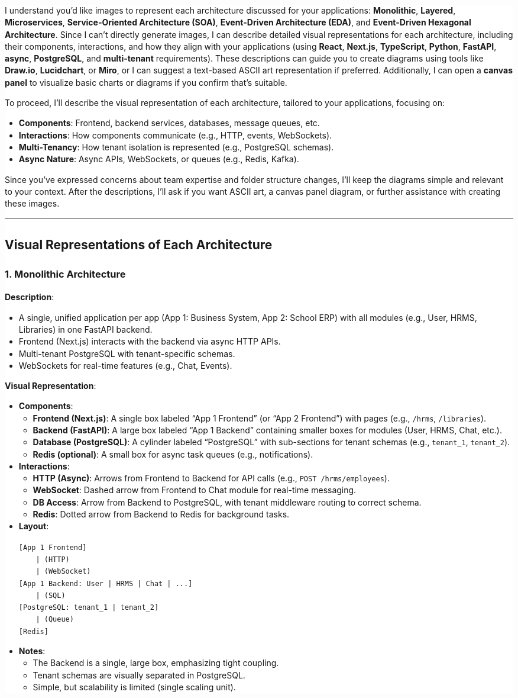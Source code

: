 I understand you’d like images to represent each architecture discussed for your applications: **Monolithic**, **Layered**, **Microservices**, **Service-Oriented Architecture (SOA)**, **Event-Driven Architecture (EDA)**, and **Event-Driven Hexagonal Architecture**. Since I can’t directly generate images, I can describe detailed visual representations for each architecture, including their components, interactions, and how they align with your applications (using **React**, **Next.js**, **TypeScript**, **Python**, **FastAPI**, **async**, **PostgreSQL**, and **multi-tenant** requirements). These descriptions can guide you to create diagrams using tools like **Draw.io**, **Lucidchart**, or **Miro**, or I can suggest a text-based ASCII art representation if preferred. Additionally, I can open a **canvas panel** to visualize basic charts or diagrams if you confirm that’s suitable.

To proceed, I’ll describe the visual representation of each architecture, tailored to your applications, focusing on:
- **Components**: Frontend, backend services, databases, message queues, etc.
- **Interactions**: How components communicate (e.g., HTTP, events, WebSockets).
- **Multi-Tenancy**: How tenant isolation is represented (e.g., PostgreSQL schemas).
- **Async Nature**: Async APIs, WebSockets, or queues (e.g., Redis, Kafka).

Since you’ve expressed concerns about team expertise and folder structure changes, I’ll keep the diagrams simple and relevant to your context. After the descriptions, I’ll ask if you want ASCII art, a canvas panel diagram, or further assistance with creating these images.

---

## **Visual Representations of Each Architecture**

### **1. Monolithic Architecture**
**Description**:
- A single, unified application per app (App 1: Business System, App 2: School ERP) with all modules (e.g., User, HRMS, Libraries) in one FastAPI backend.
- Frontend (Next.js) interacts with the backend via async HTTP APIs.
- Multi-tenant PostgreSQL with tenant-specific schemas.
- WebSockets for real-time features (e.g., Chat, Events).

**Visual Representation**:
- **Components**:
  - **Frontend (Next.js)**: A single box labeled “App 1 Frontend” (or “App 2 Frontend”) with pages (e.g., `/hrms`, `/libraries`).
  - **Backend (FastAPI)**: A large box labeled “App 1 Backend” containing smaller boxes for modules (User, HRMS, Chat, etc.).
  - **Database (PostgreSQL)**: A cylinder labeled “PostgreSQL” with sub-sections for tenant schemas (e.g., `tenant_1`, `tenant_2`).
  - **Redis (optional)**: A small box for async task queues (e.g., notifications).
- **Interactions**:
  - **HTTP (Async)**: Arrows from Frontend to Backend for API calls (e.g., `POST /hrms/employees`).
  - **WebSocket**: Dashed arrow from Frontend to Chat module for real-time messaging.
  - **DB Access**: Arrow from Backend to PostgreSQL, with tenant middleware routing to correct schema.
  - **Redis**: Dotted arrow from Backend to Redis for background tasks.
- **Layout**:
  ```
  [App 1 Frontend]
      | (HTTP)
      | (WebSocket)
  [App 1 Backend: User | HRMS | Chat | ...]
      | (SQL)
  [PostgreSQL: tenant_1 | tenant_2]
      | (Queue)
  [Redis]
  ```
- **Notes**:
  - The Backend is a single, large box, emphasizing tight coupling.
  - Tenant schemas are visually separated in PostgreSQL.
  - Simple, but scalability is limited (single scaling unit).
